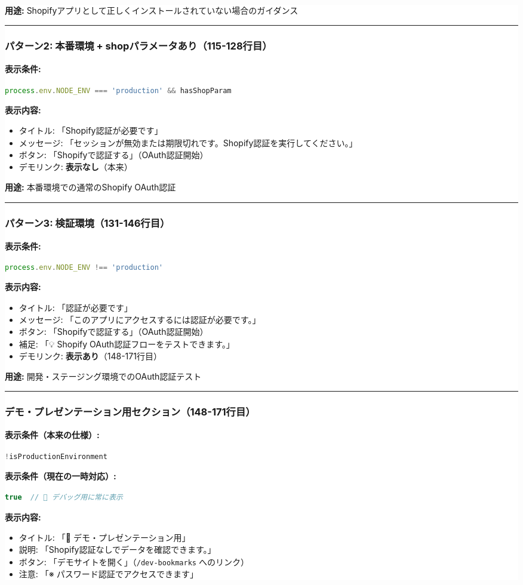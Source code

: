 **用途:** Shopifyアプリとして正しくインストールされていない場合のガイダンス

---

### パターン2: 本番環境 + shopパラメータあり（115-128行目）

**表示条件:**
```typescript
process.env.NODE_ENV === 'production' && hasShopParam
```

**表示内容:**
- タイトル: 「Shopify認証が必要です」
- メッセージ: 「セッションが無効または期限切れです。Shopify認証を実行してください。」
- ボタン: 「Shopifyで認証する」（OAuth認証開始）
- デモリンク: **表示なし**（本来）

**用途:** 本番環境での通常のShopify OAuth認証

---

### パターン3: 検証環境（131-146行目）

**表示条件:**
```typescript
process.env.NODE_ENV !== 'production'
```

**表示内容:**
- タイトル: 「認証が必要です」
- メッセージ: 「このアプリにアクセスするには認証が必要です。」
- ボタン: 「Shopifyで認証する」（OAuth認証開始）
- 補足: 「💡 Shopify OAuth認証フローをテストできます。」
- デモリンク: **表示あり**（148-171行目）

**用途:** 開発・ステージング環境でのOAuth認証テスト

---

### デモ・プレゼンテーション用セクション（148-171行目）

**表示条件（本来の仕様）:**
```typescript
!isProductionEnvironment
```

**表示条件（現在の一時対応）:**
```typescript
true  // 🔧 デバッグ用に常に表示
```

**表示内容:**
- タイトル: 「🎯 デモ・プレゼンテーション用」
- 説明: 「Shopify認証なしでデータを確認できます。」
- ボタン: 「デモサイトを開く」（`/dev-bookmarks` へのリンク）
- 注意: 「※ パスワード認証でアクセスできます」
